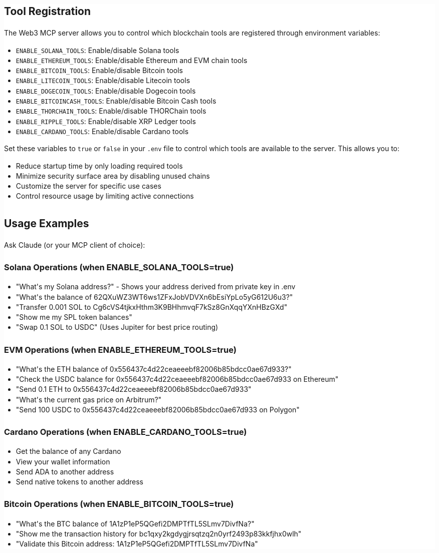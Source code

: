 ## Tool Registration

The Web3 MCP server allows you to control which blockchain tools are registered through environment variables:

- `ENABLE_SOLANA_TOOLS`: Enable/disable Solana tools
- `ENABLE_ETHEREUM_TOOLS`: Enable/disable Ethereum and EVM chain tools
- `ENABLE_BITCOIN_TOOLS`: Enable/disable Bitcoin tools
- `ENABLE_LITECOIN_TOOLS`: Enable/disable Litecoin tools
- `ENABLE_DOGECOIN_TOOLS`: Enable/disable Dogecoin tools
- `ENABLE_BITCOINCASH_TOOLS`: Enable/disable Bitcoin Cash tools
- `ENABLE_THORCHAIN_TOOLS`: Enable/disable THORChain tools
- `ENABLE_RIPPLE_TOOLS`: Enable/disable XRP Ledger tools
- `ENABLE_CARDANO_TOOLS`: Enable/disable Cardano tools

Set these variables to `true` or `false` in your `.env` file to control which tools are available to the server. This allows you to:

- Reduce startup time by only loading required tools
- Minimize security surface area by disabling unused chains
- Customize the server for specific use cases
- Control resource usage by limiting active connections

## Usage Examples

Ask Claude (or your MCP client of choice):

### Solana Operations (when ENABLE_SOLANA_TOOLS=true)
- "What's my Solana address?" - Shows your address derived from private key in .env
- "What's the balance of 62QXuWZ3WT6ws1ZFxJobVDVXn6bEsiYpLo5yG612U6u3?"
- "Transfer 0.001 SOL to Cg6cVS4tjkxHthm3K9BHhmvqF7kSz8GnXqqYXnHBzGXd"
- "Show me my SPL token balances"
- "Swap 0.1 SOL to USDC" (Uses Jupiter for best price routing)

### EVM Operations (when ENABLE_ETHEREUM_TOOLS=true)
- "What's the ETH balance of 0x556437c4d22ceaeeebf82006b85bdcc0ae67d933?"
- "Check the USDC balance for 0x556437c4d22ceaeeebf82006b85bdcc0ae67d933 on Ethereum"
- "Send 0.1 ETH to 0x556437c4d22ceaeeebf82006b85bdcc0ae67d933"
- "What's the current gas price on Arbitrum?"
- "Send 100 USDC to 0x556437c4d22ceaeeebf82006b85bdcc0ae67d933 on Polygon"

### Cardano Operations (when ENABLE_CARDANO_TOOLS=true)
- Get the balance of any Cardano
- View your wallet information
- Send ADA to another address
- Send native tokens to another address

### Bitcoin Operations (when ENABLE_BITCOIN_TOOLS=true)
- "What's the BTC balance of 1A1zP1eP5QGefi2DMPTfTL5SLmv7DivfNa?"
- "Show me the transaction history for bc1qxy2kgdygjrsqtzq2n0yrf2493p83kkfjhx0wlh"
- "Validate this Bitcoin address: 1A1zP1eP5QGefi2DMPTfTL5SLmv7DivfNa"
